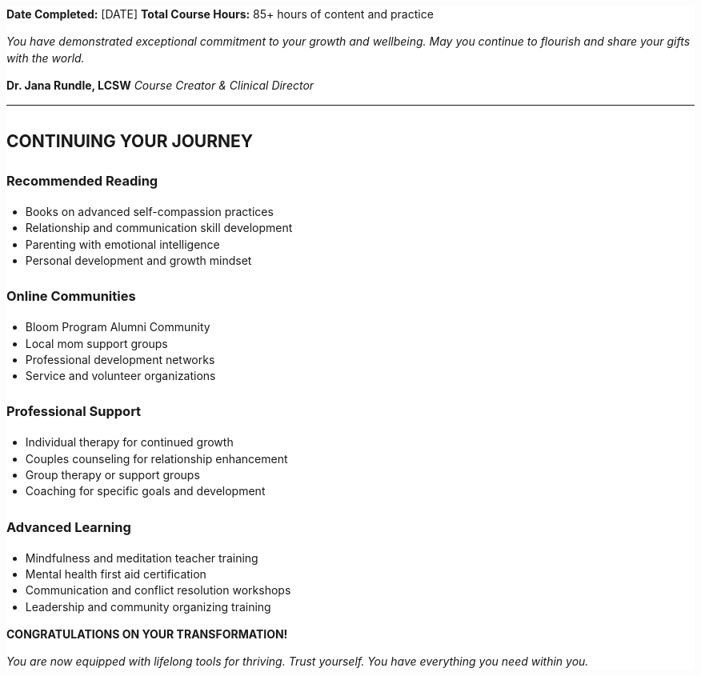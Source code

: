 **Date Completed:** [DATE]
**Total Course Hours:** 85+ hours of content and practice

*You have demonstrated exceptional commitment to your growth and wellbeing. May you continue to flourish and share your gifts with the world.*

**Dr. Jana Rundle, LCSW**
*Course Creator & Clinical Director*

---

## CONTINUING YOUR JOURNEY

### Recommended Reading
- Books on advanced self-compassion practices
- Relationship and communication skill development
- Parenting with emotional intelligence
- Personal development and growth mindset

### Online Communities
- Bloom Program Alumni Community
- Local mom support groups
- Professional development networks
- Service and volunteer organizations

### Professional Support
- Individual therapy for continued growth
- Couples counseling for relationship enhancement
- Group therapy or support groups
- Coaching for specific goals and development

### Advanced Learning
- Mindfulness and meditation teacher training
- Mental health first aid certification
- Communication and conflict resolution workshops
- Leadership and community organizing training

**CONGRATULATIONS ON YOUR TRANSFORMATION!**

*You are now equipped with lifelong tools for thriving. Trust yourself. You have everything you need within you.*